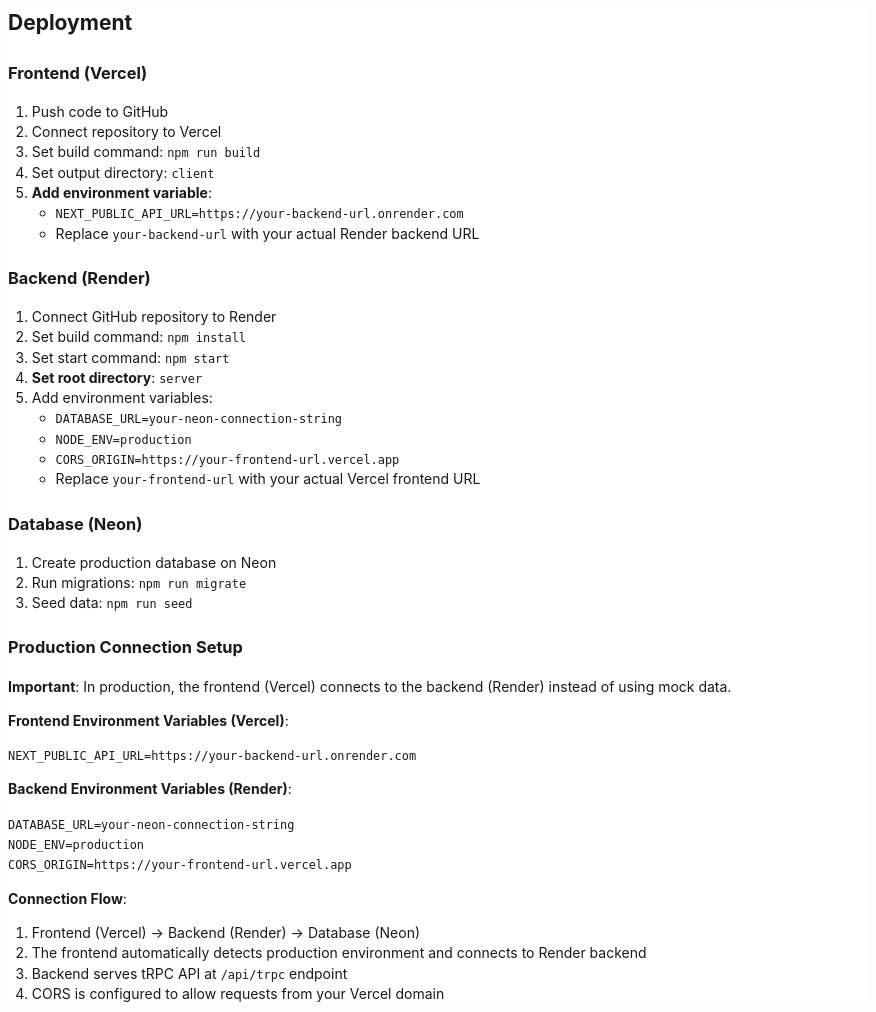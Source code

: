## Deployment

### Frontend (Vercel)

1. Push code to GitHub
2. Connect repository to Vercel
3. Set build command: `npm run build`
4. Set output directory: `client`
5. **Add environment variable**:
   - `NEXT_PUBLIC_API_URL=https://your-backend-url.onrender.com`
   - Replace `your-backend-url` with your actual Render backend URL

### Backend (Render)

1. Connect GitHub repository to Render
2. Set build command: `npm install`
3. Set start command: `npm start`
4. **Set root directory**: `server`
5. Add environment variables:
   - `DATABASE_URL=your-neon-connection-string`
   - `NODE_ENV=production`
   - `CORS_ORIGIN=https://your-frontend-url.vercel.app`
   - Replace `your-frontend-url` with your actual Vercel frontend URL

### Database (Neon)

1. Create production database on Neon
2. Run migrations: `npm run migrate`
3. Seed data: `npm run seed`

### Production Connection Setup

**Important**: In production, the frontend (Vercel) connects to the backend (Render) instead of using mock data.

**Frontend Environment Variables (Vercel)**:

```env
NEXT_PUBLIC_API_URL=https://your-backend-url.onrender.com
```

**Backend Environment Variables (Render)**:

```env
DATABASE_URL=your-neon-connection-string
NODE_ENV=production
CORS_ORIGIN=https://your-frontend-url.vercel.app
```

**Connection Flow**:

1. Frontend (Vercel) → Backend (Render) → Database (Neon)
2. The frontend automatically detects production environment and connects to Render backend
3. Backend serves tRPC API at `/api/trpc` endpoint
4. CORS is configured to allow requests from your Vercel domain
